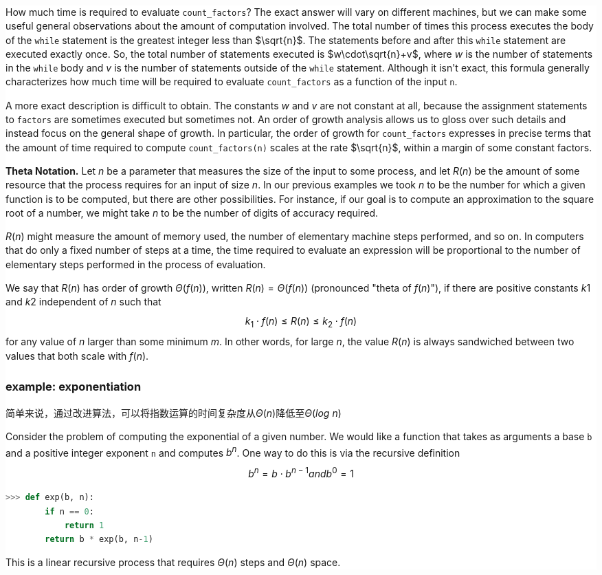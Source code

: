 How much time is required to evaluate `count_factors`? The exact answer will vary on different machines, but we can make some useful general observations about the amount of computation involved. The total number of times this process executes the body of the `while` statement is the greatest integer less than $\sqrt{n}$. The statements before and after this `while` statement are executed exactly once. So, the total number of statements executed is $w\cdot\sqrt{n}+v$, where $w$ is the number of statements in the `while` body and $v$ is the number of statements outside of the `while` statement. Although it isn't exact, this formula generally characterizes how much time will be required to evaluate `count_factors` as a function of the input `n`.

A more exact description is difficult to obtain. The constants $w$ and $v$ are not constant at all, because the assignment statements to `factors` are sometimes executed but sometimes not. An order of growth analysis allows us to gloss over such details and instead focus on the general shape of growth. In particular, the order of growth for `count_factors` expresses in precise terms that the amount of time required to compute `count_factors(n)` scales at the rate $\sqrt{n}$, within a margin of some constant factors.

**Theta Notation.** Let $n$ be a parameter that measures the size of the input to some process, and let $R(n)$ be the amount of some resource that the process requires for an input of size $n$. In our previous examples we took $n$ to be the number for which a given function is to be computed, but there are other possibilities. For instance, if our goal is to compute an approximation to the square root of a number, we might take $n$ to be the number of digits of accuracy required.

$R(n)$ might measure the amount of memory used, the number of elementary machine steps performed, and so on. In computers that do only a fixed number of steps at a time, the time required to evaluate an expression will be proportional to the number of elementary steps performed in the process of evaluation.

We say that $R(n)$ has order of growth $Θ(f(n))$, written $R(n)=Θ(f(n))$ (pronounced "theta of $f(n)$"), if there are positive constants $k1$ and $k2$ independent of $n$ such that
$$
k_1⋅f(n)≤R(n)≤k_2⋅f(n)
$$
for any value of $n$ larger than some minimum $m$. In other words, for large $n$, the value $R(n)$ is always sandwiched between two values that both scale with $f(n)$.

### example: exponentiation

简单来说，通过改进算法，可以将指数运算的时间复杂度从$Θ(n)$降低至$Θ(log \ n)$

Consider the problem of computing the exponential of a given number. We would like a function that takes as arguments a base `b` and a positive integer exponent `n` and computes $b^n$. One way to do this is via the recursive definition
$$
b^n=b⋅b^{n-1}​and​b^0=1
$$


```python
>>> def exp(b, n):
        if n == 0:
            return 1
        return b * exp(b, n-1)
```

This is a linear recursive process that requires $Θ(n)$ steps and $Θ(n)$ space.
